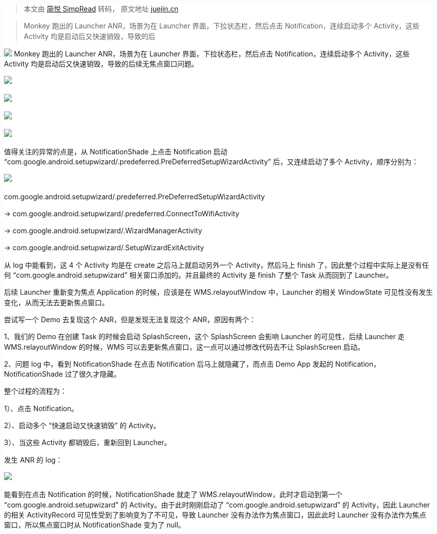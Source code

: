 > 本文由 [简悦 SimpRead](http://ksria.com/simpread/) 转码， 原文地址 [juejin.cn](https://juejin.cn/post/7345379864440275007)

> Monkey 跑出的 Launcher ANR，场景为在 Launcher 界面，下拉状态栏，然后点击 Notification，连续启动多个 Activity，这些 Activity 均是启动后又快速销毁，导致的后

![](https://p6-juejin.byteimg.com/tos-cn-i-k3u1fbpfcp/9d1c6086a3a341a7a90e94fbc775d5e6~tplv-k3u1fbpfcp-jj-mark:3024:0:0:0:q75.awebp#?w=3500&h=1969&s=3893680&e=jpg&b=131918) Monkey 跑出的 Launcher ANR，场景为在 Launcher 界面，下拉状态栏，然后点击 Notification，连续启动多个 Activity，这些 Activity 均是启动后又快速销毁，导致的后续无焦点窗口问题。

![](https://p1-juejin.byteimg.com/tos-cn-i-k3u1fbpfcp/eabb01cdaf5744a090e0ed82d0af62e5~tplv-k3u1fbpfcp-jj-mark:3024:0:0:0:q75.awebp#?w=1574&h=762&s=171788&e=png&b=fffefe)

![](https://p6-juejin.byteimg.com/tos-cn-i-k3u1fbpfcp/d18be4fae1cf43f5ab7a7cd14929f039~tplv-k3u1fbpfcp-jj-mark:3024:0:0:0:q75.awebp#?w=1599&h=549&s=127702&e=png&b=fffdfd)

![](https://p3-juejin.byteimg.com/tos-cn-i-k3u1fbpfcp/867ebc73526a4cfc89b50c465abf75b5~tplv-k3u1fbpfcp-jj-mark:3024:0:0:0:q75.awebp#?w=1594&h=838&s=200270&e=png&b=fffefe)

![](https://p9-juejin.byteimg.com/tos-cn-i-k3u1fbpfcp/95230bba1a6c44c095b95dd7bd636678~tplv-k3u1fbpfcp-jj-mark:3024:0:0:0:q75.awebp#?w=1600&h=204&s=34723&e=png&b=fffefe)

值得关注的异常的点是，从 NotificationShade 上点击 Notification 启动 “com.google.android.setupwizard/.predeferred.PreDeferredSetupWizardActivity” 后，又连续启动了多个 Activity，顺序分别为：

![](https://p6-juejin.byteimg.com/tos-cn-i-k3u1fbpfcp/569f53217f8446198db140d82ddc2aba~tplv-k3u1fbpfcp-jj-mark:3024:0:0:0:q75.awebp#?w=1527&h=520&s=96674&e=png&b=fffefe)

com.google.android.setupwizard/.predeferred.PreDeferredSetupWizardActivity

-> com.google.android.setupwizard/.predeferred.ConnectToWifiActivity

-> com.google.android.setupwizard/.WizardManagerActivity

-> com.google.android.setupwizard/.SetupWizardExitActivity

从 log 中能看到，这 4 个 Activity 均是在 create 之后马上就启动另外一个 Activity，然后马上 finish 了，因此整个过程中实际上是没有任何 “com.google.android.setupwizard” 相关窗口添加的。并且最终的 Activity 是 finish 了整个 Task 从而回到了 Launcher。

后续 Launcher 重新变为焦点 Application 的时候，应该是在 WMS.relayoutWindow 中，Launcher 的相关 WindowState 可见性没有发生变化，从而无法去更新焦点窗口。

尝试写一个 Demo 去复现这个 ANR，但是发现无法复现这个 ANR，原因有两个：

1、我们的 Demo 在创建 Task 的时候会启动 SplashScreen，这个 SplashScreen 会影响 Launcher 的可见性，后续 Launcher 走 WMS.relayoutWindow 的时候，WMS 可以去更新焦点窗口，这一点可以通过修改代码去不让 SplashScreen 启动。

2、问题 log 中，看到 NotificationShade 在点击 Notification 后马上就隐藏了，而点击 Demo App 发起的 Notification，NotificationShade 过了很久才隐藏。

整个过程的流程为：

1）、点击 Notification。

2）、启动多个 “快速启动又快速销毁” 的 Activity。

3）、当这些 Activity 都销毁后，重新回到 Launcher。

发生 ANR 的 log：

![](https://p6-juejin.byteimg.com/tos-cn-i-k3u1fbpfcp/ead08d831ddf4a3393a90a22ec309d3c~tplv-k3u1fbpfcp-jj-mark:3024:0:0:0:q75.awebp#?w=1536&h=258&s=65380&e=png&b=fffefe)

能看到在点击 Notification 的时候，NotificationShade 就走了 WMS.relayoutWindow，此时才启动到第一个 “com.google.android.setupwizard” 的 Activity。由于此时刚刚启动了 “com.google.android.setupwizard” 的 Activity，因此 Launcher 的相关 ActivityRecord 可见性受到了影响变为了不可见，导致 Launcher 没有办法作为焦点窗口，因此此时 Launcher 没有办法作为焦点窗口，所以焦点窗口时从 NotificationShade 变为了 null。
